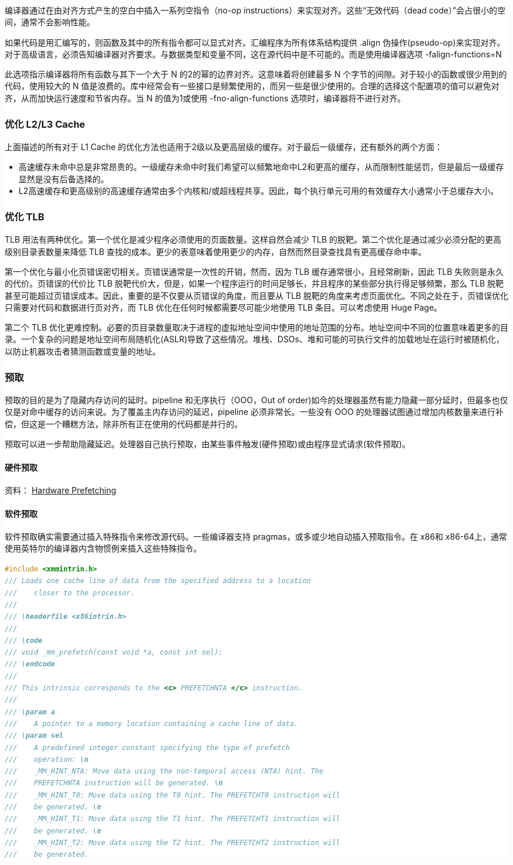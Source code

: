 编译器通过在由对齐方式产生的空白中插入一系列空指令（no-op instructions）来实现对齐。这些“无效代码（dead code）”会占很小的空间，通常不会影响性能。

如果代码是用汇编写的，则函数及其中的所有指令都可以显式对齐。汇编程序为所有体系结构提供 .align 伪操作(pseudo-op)来实现对齐。对于高级语言，必须告知编译器对齐要求。与数据类型和变量不同，这在源代码中是不可能的。而是使用编译器选项 -falign-functions=N

此选项指示编译器将所有函数与其下一个大于 N 的2的幂的边界对齐。这意味着将创建最多 N 个字节的间隙。对于较小的函数或很少用到的代码，使用较大的 N 值是浪费的。库中经常会有一些接口是频繁使用的，而另一些是很少使用的。合理的选择这个配置项的值可以避免对齐，从而加快运行速度和节省内存。当 N 的值为1或使用 -fno-align-functions 选项时，编译器将不进行对齐。

### 优化 L2/L3 Cache

上面描述的所有对于 L1 Cache 的优化方法也适用于2级以及更高层级的缓存。对于最后一级缓存，还有额外的两个方面：

- 高速缓存未命中总是非常昂贵的。一级缓存未命中时我们希望可以频繁地命中L2和更高的缓存，从而限制性能惩罚，但是最后一级缓存显然是没有后备选择的。
- L2高速缓存和更高级别的高速缓存通常由多个内核和/或超线程共享。因此，每个执行单元可用的有效缓存大小通常小于总缓存大小。

### 优化 TLB

TLB 用法有两种优化。第一个优化是减少程序必须使用的页面数量。这样自然会减少 TLB 的脱靶。第二个优化是通过减少必须分配的更高级别目录表数量来降低 TLB 查找的成本。更少的表意味着使用更少的内存，自然而然目录查找具有更高缓存命中率。

第一个优化与最小化页错误密切相关。页错误通常是一次性的开销，然而，因为 TLB 缓存通常很小，且经常刷新，因此 TLB 失败则是永久的代价。页错误的代价比 TLB 脱靶代价大，但是，如果一个程序运行的时间足够长，并且程序的某些部分执行得足够频繁，那么 TLB 脱靶甚至可能超过页错误成本。因此，重要的是不仅要从页错误的角度，而且要从 TLB 脱靶的角度来考虑页面优化。不同之处在于，页错误优化只需要对代码和数据进行页对齐，而 TLB 优化在任何时候都需要尽可能少地使用 TLB 条目。可以考虑使用 Huge Page。

第二个 TLB 优化更难控制。必要的页目录数量取决于进程的虚拟地址空间中使用的地址范围的分布。地址空间中不同的位置意味着更多的目录。一个复杂的问题是地址空间布局随机化(ASLR)导致了这些情况。堆栈、DSOs、堆和可能的可执行文件的加载地址在运行时被随机化，以防止机器攻击者猜测函数或变量的地址。

### 预取

预取的目的是为了隐藏内存访问的延时。pipeline 和无序执行（OOO，Out of order)如今的处理器虽然有能力隐藏一部分延时，但最多也仅仅是对命中缓存的访问来说。为了覆盖主内存访问的延迟，pipeline 必须非常长。一些没有 OOO 的处理器试图通过增加内核数量来进行补偿，但这是一个糟糕方法，除非所有正在使用的代码都是并行的。

预取可以进一步帮助隐藏延迟。处理器自己执行预取，由某些事件触发(硬件预取)或由程序显式请求(软件预取)。

#### 硬件预取

资料： [Hardware Prefetching](https://suif.stanford.edu/papers/mowry92/subsection3_5_2.html)

#### 软件预取

软件预取确实需要通过插入特殊指令来修改源代码。一些编译器支持 pragmas，或多或少地自动插入预取指令。在 x86和 x86-64上，通常使用英特尔的编译器内含物惯例来插入这些特殊指令。

```c
#include <xmmintrin.h>
/// Loads one cache line of data from the specified address to a location
///    closer to the processor.
///
/// \headerfile <x86intrin.h>
///
/// \code
/// void _mm_prefetch(const void *a, const int sel);
/// \endcode
///
/// This intrinsic corresponds to the <c> PREFETCHNTA </c> instruction.
///
/// \param a
///    A pointer to a memory location containing a cache line of data.
/// \param sel
///    A predefined integer constant specifying the type of prefetch
///    operation: \n
///    _MM_HINT_NTA: Move data using the non-temporal access (NTA) hint. The
///    PREFETCHNTA instruction will be generated. \n
///    _MM_HINT_T0: Move data using the T0 hint. The PREFETCHT0 instruction will
///    be generated. \n
///    _MM_HINT_T1: Move data using the T1 hint. The PREFETCHT1 instruction will
///    be generated. \n
///    _MM_HINT_T2: Move data using the T2 hint. The PREFETCHT2 instruction will
///    be generated.
```